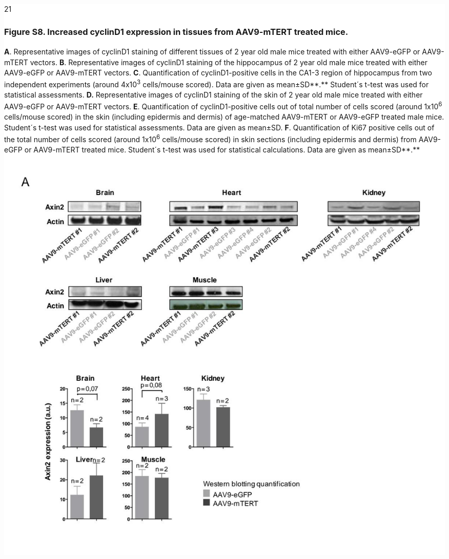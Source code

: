21

### **Figure S8. Increased cyclinD1 expression in tissues from AAV9-mTERT treated mice**.

**A**. Representative images of cyclinD1 staining of different tissues of 2 year old male mice treated with either AAV9-eGFP or AAV9-mTERT vectors. **B**. Representative images of cyclinD1 staining of the hippocampus of 2 year old male mice treated with either AAV9-eGFP or AAV9-mTERT vectors. **C**. Quantification of cyclinD1-positive cells in the CA1-3 region of hippocampus from two independent experiments (around 4x10<sup>3</sup> cells/mouse scored). Data are given as mean±SD**.** Student´s t-test was used for statistical assessments. **D.** Representative images of cyclinD1 staining of the skin of 2 year old male mice treated with either AAV9-eGFP or AAV9-mTERT vectors. **E**. Quantification of cyclinD1-positive cells out of total number of cells scored (around 1x10<sup>6</sup> cells/mouse scored) in the skin (including epidermis and dermis) of age-matched AAV9-mTERT or AAV9-eGFP treated male mice. Student´s t-test was used for statistical assessments. Data are given as mean±SD. **F**. Quantification of Ki67 positive cells out of the total number of cells scored (around 1x10<sup>6</sup> cells/mouse scored) in skin sections (including epidermis and dermis) from AAV9-eGFP or AAV9-mTERT treated mice. Student´s t-test was used for statistical calculations. Data are given as mean±SD**.** 

![](_page_22_Figure_0.jpeg)
